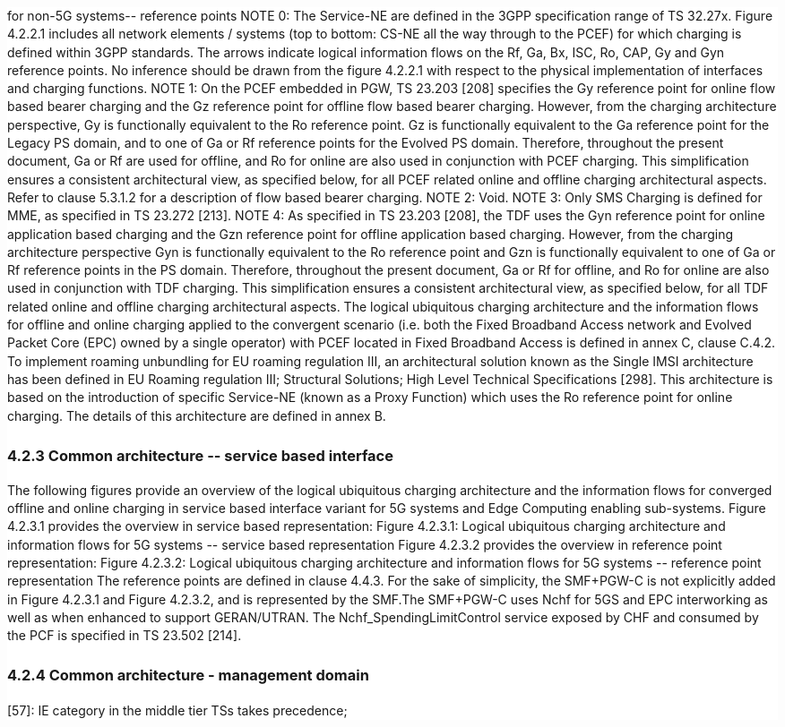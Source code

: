 for non-5G systems-- reference points
NOTE 0: The Service-NE are defined in the 3GPP specification range of TS
32.27x.
Figure 4.2.2.1 includes all network elements / systems (top to bottom: CS-NE
all the way through to the PCEF) for which charging is defined within 3GPP
standards. The arrows indicate logical information flows on the Rf, Ga, Bx,
ISC, Ro, CAP, Gy and Gyn reference points. No inference should be drawn from
the figure 4.2.2.1 with respect to the physical implementation of interfaces
and charging functions.
NOTE 1: On the PCEF embedded in PGW, TS 23.203 [208] specifies the Gy
reference point for online flow based bearer charging and the Gz reference
point for offline flow based bearer charging. However, from the charging
architecture perspective, Gy is functionally equivalent to the Ro reference
point. Gz is functionally equivalent to the Ga reference point for the Legacy
PS domain, and to one of Ga or Rf reference points for the Evolved PS domain.
Therefore, throughout the present document, Ga or Rf are used for offline, and
Ro for online are also used in conjunction with PCEF charging. This
simplification ensures a consistent architectural view, as specified below,
for all PCEF related online and offline charging architectural aspects.
Refer to clause 5.3.1.2 for a description of flow based bearer charging.
NOTE 2: Void.
NOTE 3: Only SMS Charging is defined for MME, as specified in TS 23.272 [213].
NOTE 4: As specified in TS 23.203 [208], the TDF uses the Gyn reference point
for online application based charging and the Gzn reference point for offline
application based charging. However, from the charging architecture
perspective Gyn is functionally equivalent to the Ro reference point and Gzn
is functionally equivalent to one of Ga or Rf reference points in the PS
domain. Therefore, throughout the present document, Ga or Rf for offline, and
Ro for online are also used in conjunction with TDF charging. This
simplification ensures a consistent architectural view, as specified below,
for all TDF related online and offline charging architectural aspects.
The logical ubiquitous charging architecture and the information flows for
offline and online charging applied to the convergent scenario (i.e. both the
Fixed Broadband Access network and Evolved Packet Core (EPC) owned by a single
operator) with PCEF located in Fixed Broadband Access is defined in annex C,
clause C.4.2.
To implement roaming unbundling for EU roaming regulation III, an
architectural solution known as the Single IMSI architecture has been defined
in EU Roaming regulation III; Structural Solutions; High Level Technical
Specifications [298]. This architecture is based on the introduction of
specific Service-NE (known as a Proxy Function) which uses the Ro reference
point for online charging. The details of this architecture are defined in
annex B.
### 4.2.3 Common architecture -- service based interface
The following figures provide an overview of the logical ubiquitous charging
architecture and the information flows for converged offline and online
charging in service based interface variant for 5G systems and Edge Computing
enabling sub-systems.
Figure 4.2.3.1 provides the overview in service based representation:
Figure 4.2.3.1: Logical ubiquitous charging architecture and information flows
for 5G systems -- service based representation
Figure 4.2.3.2 provides the overview in reference point representation:
Figure 4.2.3.2: Logical ubiquitous charging architecture and information flows
for 5G systems -- reference point representation
The reference points are defined in clause 4.4.3.
For the sake of simplicity, the SMF+PGW-C is not explicitly added in Figure
4.2.3.1 and Figure 4.2.3.2, and is represented by the SMF.The SMF+PGW-C uses
Nchf for 5GS and EPC interworking as well as when enhanced to support
GERAN/UTRAN.
The Nchf_SpendingLimitControl service exposed by CHF and consumed by the PCF
is specified in TS 23.502 [214].
### 4.2.4 Common architecture - management domain

[57]: IE category in the middle tier TSs takes precedence;